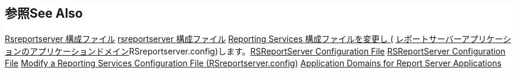 ## <a name="see-also"></a><span data-ttu-id="79fba-204">参照</span><span class="sxs-lookup"><span data-stu-id="79fba-204">See Also</span></span>
 <span data-ttu-id="79fba-205">[Rsreportserver 構成ファイル](rsreportserver-config-configuration-file.md) [rsreportserver 構成ファイル](rsreportserver-config-configuration-file.md) [Reporting Services 構成ファイルを変更し &#40;](modify-a-reporting-services-configuration-file-rsreportserver-config.md) [レポートサーバーアプリケーションのアプリケーションドメイン](application-domains-for-report-server-applications.md)RSreportserver.config&#41;します。</span><span class="sxs-lookup"><span data-stu-id="79fba-205">[RSReportServer Configuration File](rsreportserver-config-configuration-file.md) [RSReportServer Configuration File](rsreportserver-config-configuration-file.md) [Modify a Reporting Services Configuration File &#40;RSreportserver.config&#41;](modify-a-reporting-services-configuration-file-rsreportserver-config.md) [Application Domains for Report Server Applications](application-domains-for-report-server-applications.md)</span></span>


